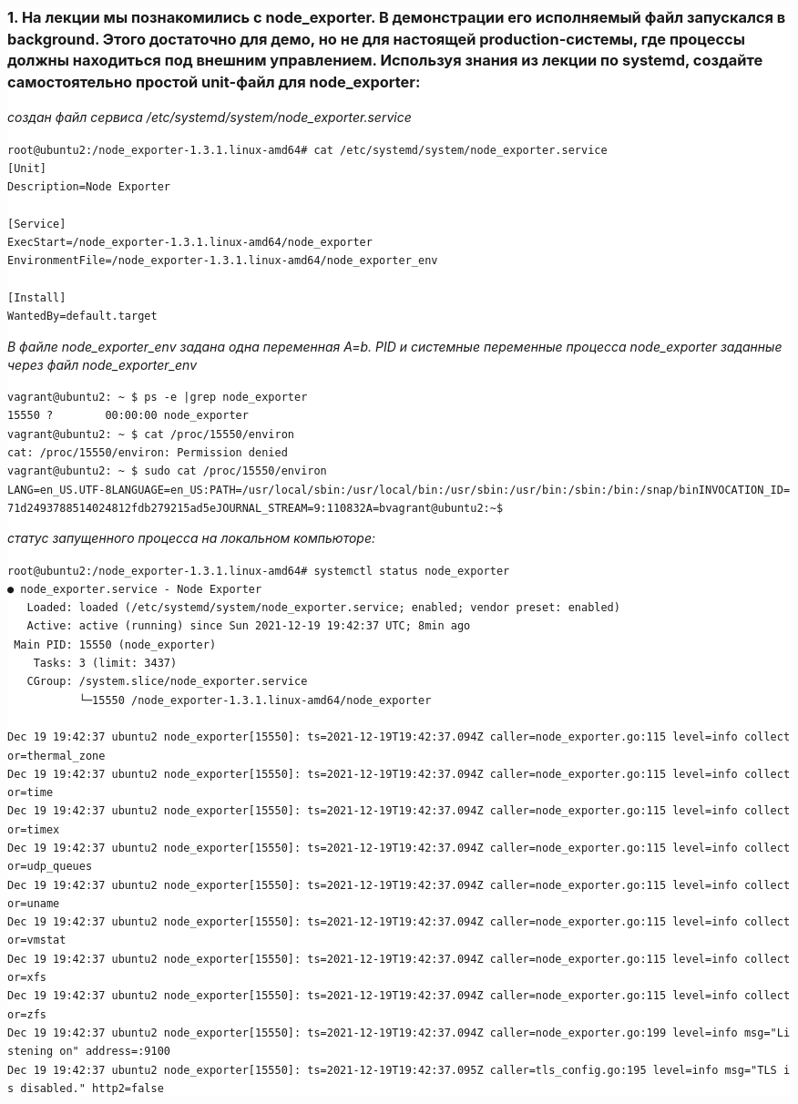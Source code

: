 ### 1. На лекции мы познакомились с node_exporter. В демонстрации его исполняемый файл запускался в background. Этого достаточно для демо, но не для настоящей production-системы, где процессы должны находиться под внешним управлением. Используя знания из лекции по systemd, создайте самостоятельно простой unit-файл для node_exporter:

*создан файл сервиса  /etc/systemd/system/node_exporter.service*

```
root@ubuntu2:/node_exporter-1.3.1.linux-amd64# cat /etc/systemd/system/node_exporter.service
[Unit]
Description=Node Exporter

[Service]
ExecStart=/node_exporter-1.3.1.linux-amd64/node_exporter
EnvironmentFile=/node_exporter-1.3.1.linux-amd64/node_exporter_env

[Install]
WantedBy=default.target
```

*В файле node_exporter_env задана одна переменная A=b.
PID и системные переменные процесса node_exporter заданные через файл node_exporter_env*

```
vagrant@ubuntu2: ~ $ ps -e |grep node_exporter
15550 ?        00:00:00 node_exporter
vagrant@ubuntu2: ~ $ cat /proc/15550/environ
cat: /proc/15550/environ: Permission denied
vagrant@ubuntu2: ~ $ sudo cat /proc/15550/environ
LANG=en_US.UTF-8LANGUAGE=en_US:PATH=/usr/local/sbin:/usr/local/bin:/usr/sbin:/usr/bin:/sbin:/bin:/snap/binINVOCATION_ID=71d2493788514024812fdb279215ad5eJOURNAL_STREAM=9:110832A=bvagrant@ubuntu2:~$
```

*статус запущенного процесса на локальном компьюторе:*

```
root@ubuntu2:/node_exporter-1.3.1.linux-amd64# systemctl status node_exporter
● node_exporter.service - Node Exporter
   Loaded: loaded (/etc/systemd/system/node_exporter.service; enabled; vendor preset: enabled)
   Active: active (running) since Sun 2021-12-19 19:42:37 UTC; 8min ago
 Main PID: 15550 (node_exporter)
    Tasks: 3 (limit: 3437)
   CGroup: /system.slice/node_exporter.service
           └─15550 /node_exporter-1.3.1.linux-amd64/node_exporter

Dec 19 19:42:37 ubuntu2 node_exporter[15550]: ts=2021-12-19T19:42:37.094Z caller=node_exporter.go:115 level=info collector=thermal_zone
Dec 19 19:42:37 ubuntu2 node_exporter[15550]: ts=2021-12-19T19:42:37.094Z caller=node_exporter.go:115 level=info collector=time
Dec 19 19:42:37 ubuntu2 node_exporter[15550]: ts=2021-12-19T19:42:37.094Z caller=node_exporter.go:115 level=info collector=timex
Dec 19 19:42:37 ubuntu2 node_exporter[15550]: ts=2021-12-19T19:42:37.094Z caller=node_exporter.go:115 level=info collector=udp_queues
Dec 19 19:42:37 ubuntu2 node_exporter[15550]: ts=2021-12-19T19:42:37.094Z caller=node_exporter.go:115 level=info collector=uname
Dec 19 19:42:37 ubuntu2 node_exporter[15550]: ts=2021-12-19T19:42:37.094Z caller=node_exporter.go:115 level=info collector=vmstat
Dec 19 19:42:37 ubuntu2 node_exporter[15550]: ts=2021-12-19T19:42:37.094Z caller=node_exporter.go:115 level=info collector=xfs
Dec 19 19:42:37 ubuntu2 node_exporter[15550]: ts=2021-12-19T19:42:37.094Z caller=node_exporter.go:115 level=info collector=zfs
Dec 19 19:42:37 ubuntu2 node_exporter[15550]: ts=2021-12-19T19:42:37.094Z caller=node_exporter.go:199 level=info msg="Listening on" address=:9100
Dec 19 19:42:37 ubuntu2 node_exporter[15550]: ts=2021-12-19T19:42:37.095Z caller=tls_config.go:195 level=info msg="TLS is disabled." http2=false
```